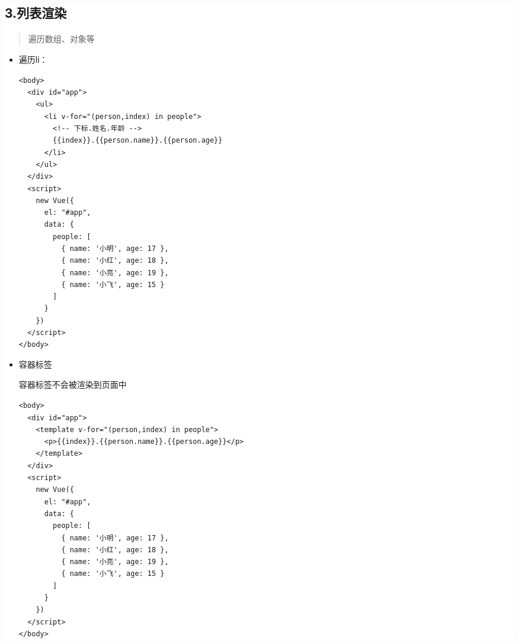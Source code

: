 ## 3.列表渲染

> 遍历数组、对象等

- 遍历li：

  ```
  <body>
    <div id="app">
      <ul>
        <li v-for="(person,index) in people">
          <!-- 下标.姓名.年龄 -->
          {{index}}.{{person.name}}.{{person.age}}
        </li>
      </ul>
    </div>
    <script>
      new Vue({
        el: "#app",
        data: {
          people: [
            { name: '小明', age: 17 },
            { name: '小红', age: 18 },
            { name: '小亮', age: 19 },
            { name: '小飞', age: 15 }
          ]
        }
      })
    </script>
  </body>
  ```

- 容器标签

  容器标签不会被渲染到页面中

  ```
  <body>
    <div id="app">
      <template v-for="(person,index) in people">
        <p>{{index}}.{{person.name}}.{{person.age}}</p>
      </template>
    </div>
    <script>
      new Vue({
        el: "#app",
        data: {
          people: [
            { name: '小明', age: 17 },
            { name: '小红', age: 18 },
            { name: '小亮', age: 19 },
            { name: '小飞', age: 15 }
          ]
        }
      })
    </script>
  </body>
  ```
